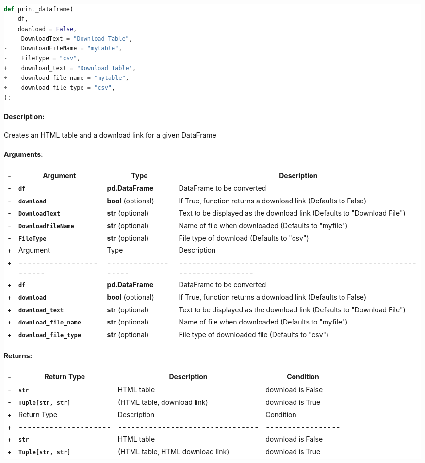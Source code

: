  ```python
 def print_dataframe(
     df,
     download = False,
-    DownloadText = "Download Table",
-    DownloadFileName = "mytable",
-    FileType = "csv",
+    download_text = "Download Table",
+    download_file_name = "mytable",
+    download_file_type = "csv",
 ):
 ```
 
 #### Description:
 
 Creates an HTML table and a download link for a given DataFrame
 
 #### Arguments:
 
-| Argument               | Type                | Description                                                             |
-| ---------------------- | ------------------- | ----------------------------------------------------------------------- |
-| **`df`**               | **pd.DataFrame**    | DataFrame to be converted                                               |
-| **`download`**         | **bool** (optional) | If True, function returns a download link (Defaults to False)           |
-| **`DownloadText`**     | **str** (optional)  | Text to be displayed as the download link (Defaults to "Download File") |
-| **`DownloadFileName`** | **str** (optional)  | Name of file when downloaded (Defaults to "myfile")                     |
-| **`FileType`**         | **str** (optional)  | File type of download (Defaults to "csv")                               |
+| Argument                 | Type                | Description                                                             |
+| ------------------------ | ------------------- | ----------------------------------------------------------------------- |
+| **`df`**                 | **pd.DataFrame**    | DataFrame to be converted                                               |
+| **`download`**           | **bool** (optional) | If True, function returns a download link (Defaults to False)           |
+| **`download_text`**      | **str** (optional)  | Text to be displayed as the download link (Defaults to "Download File") |
+| **`download_file_name`** | **str** (optional)  | Name of file when downloaded (Defaults to "myfile")                     |
+| **`download_file_type`** | **str** (optional)  | File type of downloaded file (Defaults to "csv")                        |
 
 #### Returns:
 
-| Return Type           | Description                 | Condition         |
-| --------------------- | --------------------------- | ----------------- |
-| **`str`**             | HTML table                  | download is False |
-| **`Tuple[str, str]`** | (HTML table, download link) | download is True  |
+| Return Type           | Description                      | Condition         |
+| --------------------- | -------------------------------- | ----------------- |
+| **`str`**             | HTML table                       | download is False |
+| **`Tuple[str, str]`** | (HTML table, HTML download link) | download is True  |
 